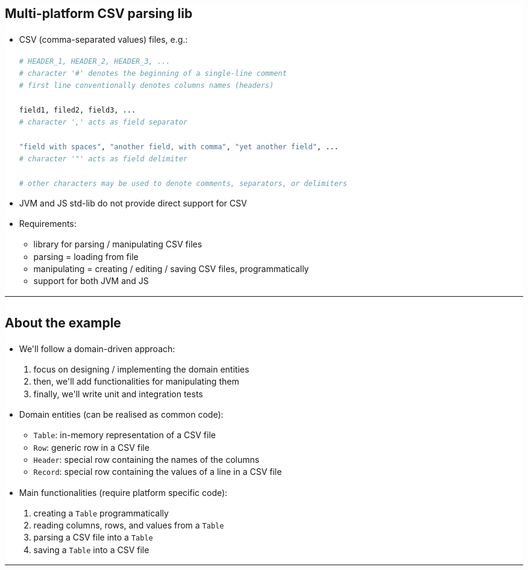 ## Multi-platform CSV parsing lib

- CSV (comma-separated values) files, e.g.:
    ```bash
    # HEADER_1, HEADER_2, HEADER_3, ...
    # character '#' denotes the beginning of a single-line comment
    # first line conventionally denotes columns names (headers)

    field1, filed2, field3, ...
    # character ',' acts as field separator
    
    "field with spaces", "another field, with comma", "yet another field", ...
    # character '"' acts as field delimiter

    # other characters may be used to denote comments, separators, or delimiters
    ```

- JVM and JS std-lib do not provide direct support for CSV

- Requirements:
    * library for parsing / manipulating CSV files
    * parsing = loading from file
    * manipulating = creating / editing / saving CSV files, programmatically
    * support for both JVM and JS

---

## About the example

- We'll follow a domain-driven approach:
    1. focus on designing / implementing the domain entities
    2. then, we'll add functionalities for manipulating them
    3. finally, we'll write unit and integration tests

- Domain entities (can be realised as common code):
    - `Table`: in-memory representation of a CSV file
    - `Row`: generic row in a CSV file
    - `Header`: special row containing the names of the columns
    - `Record`: special row containing the values of a line in a CSV file

- Main functionalities (require platform specific code):
    1. creating a `Table` programmatically
    2. reading columns, rows, and values from a `Table`
    3. parsing a CSV file into a `Table`
    4. saving a `Table` into a CSV file

---
